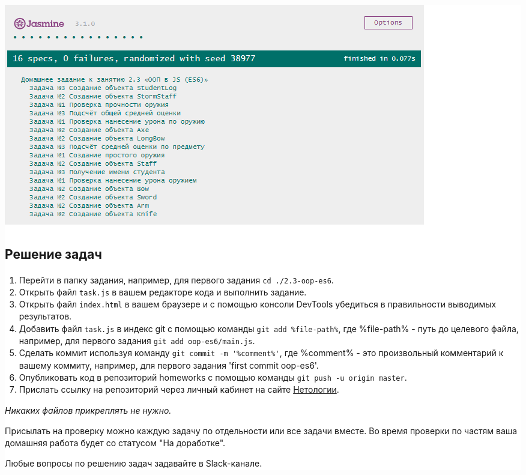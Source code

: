 ![графическое представление](../Jasmine/results/sucessed_tasks2_3.png)

## Решение задач
1. Перейти в папку задания, например, для первого задания `cd ./2.3-oop-es6`.
2. Открыть файл `task.js` в вашем редакторе кода и выполнить задание.
3. Открыть файл `index.html` в вашем браузере и с помощью консоли DevTools убедиться в правильности выводимых результатов.
4. Добавить файл `task.js` в индекс git с помощью команды `git add %file-path%`, где %file-path% - путь до целевого файла, например, для первого задания `git add oop-es6/main.js`.
5. Сделать коммит используя команду `git commit -m '%comment%'`, где %comment% - это произвольный комментарий к вашему коммиту, например, для первого задания 'first commit oop-es6'.
6. Опубликовать код в репозиторий homeworks с помощью команды `git push -u origin master`.
7. Прислать ссылку на репозиторий через личный кабинет на сайте [Нетологии][6].

[0]: https://github.com/
[1]: https://www.sublimetext.com/
[2]: https://code.visualstudio.com/
[3]: https://github.com/netology-code/guides/blob/master/git/github.md
[4]: https://git-scm.com/
[5]: https://github.com/netology-code/guides/blob/master/git/REAMDE.md
[6]: https://netology.ru/

*Никаких файлов прикреплять не нужно.*

Присылать на проверку можно каждую задачу по отдельности или все задачи вместе. Во время проверки по частям ваша домашняя работа будет со статусом "На доработке".

Любые вопросы по решению задач задавайте в Slack-канале.
